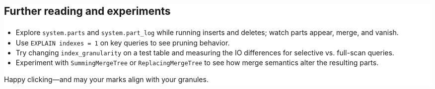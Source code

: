 ## Further reading and experiments

* Explore `system.parts` and `system.part_log` while running inserts and deletes; watch parts appear, merge, and vanish.
* Use `EXPLAIN indexes = 1` on key queries to see pruning behavior.
* Try changing `index_granularity` on a test table and measuring the IO differences for selective vs. full-scan queries.
* Experiment with `SummingMergeTree` or `ReplacingMergeTree` to see how merge semantics alter the resulting parts.

Happy clicking—and may your marks align with your granules.
